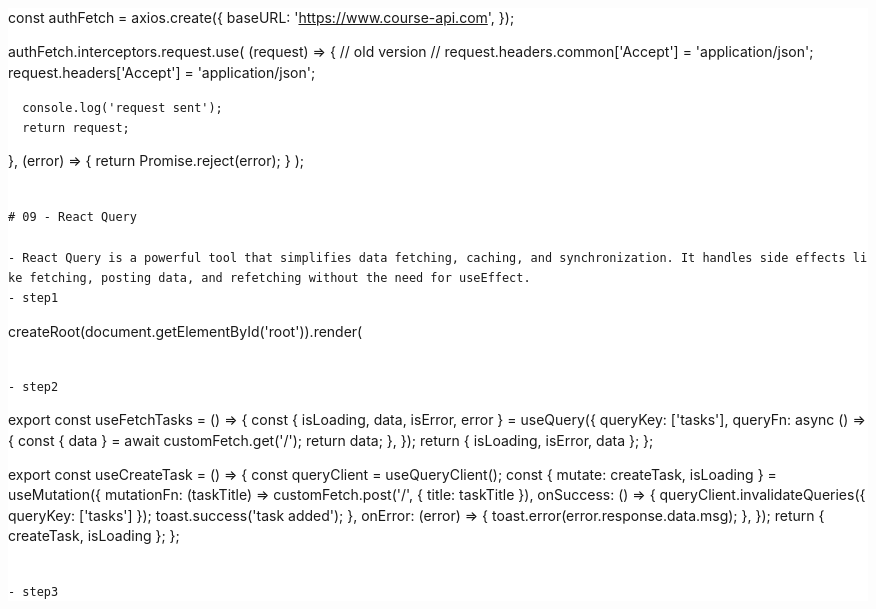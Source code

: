  ```
  ```
  const authFetch = axios.create({
  baseURL: 'https://www.course-api.com',
  });

  authFetch.interceptors.request.use(
  (request) => {
  // old version
  // request.headers.common['Accept'] = 'application/json';
  request.headers['Accept'] = 'application/json';

      console.log('request sent');
      return request;

  },
  (error) => {
  return Promise.reject(error);
  }
  );

  ```

# 09 - React Query

- React Query is a powerful tool that simplifies data fetching, caching, and synchronization. It handles side effects like fetching, posting data, and refetching without the need for useEffect.
- step1

```
createRoot(document.getElementById('root')).render(
  <QueryClientProvider client={queryClient}>
    <App />
  </QueryClientProvider>
```

- step2

```
export const useFetchTasks = () => {
  const { isLoading, data, isError, error } = useQuery({
    queryKey: ['tasks'],
    queryFn: async () => {
      const { data } = await customFetch.get('/');
      return data;
    },
  });
  return { isLoading, isError, data };
};

export const useCreateTask = () => {
  const queryClient = useQueryClient();
  const { mutate: createTask, isLoading } = useMutation({
    mutationFn: (taskTitle) => customFetch.post('/', { title: taskTitle }),
    onSuccess: () => {
      queryClient.invalidateQueries({ queryKey: ['tasks'] });
      toast.success('task added');
    },
    onError: (error) => {
      toast.error(error.response.data.msg);
    },
  });
  return { createTask, isLoading };
};
```

- step3
```